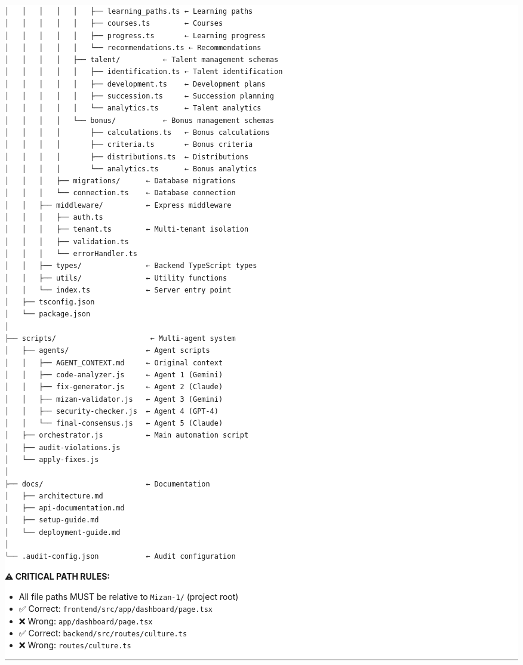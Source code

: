 ```
│   │   │   │   │   ├── learning_paths.ts ← Learning paths
│   │   │   │   │   ├── courses.ts        ← Courses
│   │   │   │   │   ├── progress.ts       ← Learning progress
│   │   │   │   │   └── recommendations.ts ← Recommendations
│   │   │   │   ├── talent/          ← Talent management schemas
│   │   │   │   │   ├── identification.ts ← Talent identification
│   │   │   │   │   ├── development.ts    ← Development plans
│   │   │   │   │   ├── succession.ts     ← Succession planning
│   │   │   │   │   └── analytics.ts      ← Talent analytics
│   │   │   │   └── bonus/           ← Bonus management schemas
│   │   │   │       ├── calculations.ts   ← Bonus calculations
│   │   │   │       ├── criteria.ts       ← Bonus criteria
│   │   │   │       ├── distributions.ts  ← Distributions
│   │   │   │       └── analytics.ts      ← Bonus analytics
│   │   │   ├── migrations/      ← Database migrations
│   │   │   └── connection.ts    ← Database connection
│   │   ├── middleware/          ← Express middleware
│   │   │   ├── auth.ts
│   │   │   ├── tenant.ts        ← Multi-tenant isolation
│   │   │   ├── validation.ts
│   │   │   └── errorHandler.ts
│   │   ├── types/               ← Backend TypeScript types
│   │   ├── utils/               ← Utility functions
│   │   └── index.ts             ← Server entry point
│   ├── tsconfig.json
│   └── package.json
│
├── scripts/                      ← Multi-agent system
│   ├── agents/                  ← Agent scripts
│   │   ├── AGENT_CONTEXT.md     ← Original context
│   │   ├── code-analyzer.js     ← Agent 1 (Gemini)
│   │   ├── fix-generator.js     ← Agent 2 (Claude)
│   │   ├── mizan-validator.js   ← Agent 3 (Gemini)
│   │   ├── security-checker.js  ← Agent 4 (GPT-4)
│   │   └── final-consensus.js   ← Agent 5 (Claude)
│   ├── orchestrator.js          ← Main automation script
│   ├── audit-violations.js
│   └── apply-fixes.js
│
├── docs/                        ← Documentation
│   ├── architecture.md
│   ├── api-documentation.md
│   ├── setup-guide.md
│   └── deployment-guide.md
│
└── .audit-config.json           ← Audit configuration
```

**⚠️ CRITICAL PATH RULES:**
- All file paths MUST be relative to `Mizan-1/` (project root)
- ✅ Correct: `frontend/src/app/dashboard/page.tsx`
- ❌ Wrong: `app/dashboard/page.tsx`
- ✅ Correct: `backend/src/routes/culture.ts`
- ❌ Wrong: `routes/culture.ts`

---